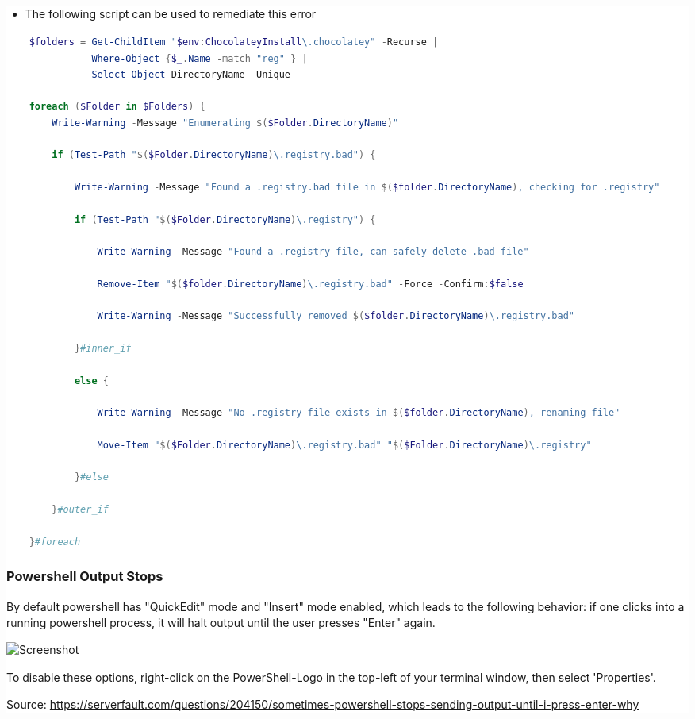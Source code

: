 * The following script can be used to remediate this error

```powershell
    $folders = Get-ChildItem "$env:ChocolateyInstall\.chocolatey" -Recurse |
               Where-Object {$_.Name -match "reg" } |
               Select-Object DirectoryName -Unique

    foreach ($Folder in $Folders) {
        Write-Warning -Message "Enumerating $($Folder.DirectoryName)"

        if (Test-Path "$($Folder.DirectoryName)\.registry.bad") {

            Write-Warning -Message "Found a .registry.bad file in $($folder.DirectoryName), checking for .registry"

            if (Test-Path "$($Folder.DirectoryName)\.registry") {

                Write-Warning -Message "Found a .registry file, can safely delete .bad file"

                Remove-Item "$($folder.DirectoryName)\.registry.bad" -Force -Confirm:$false

                Write-Warning -Message "Successfully removed $($folder.DirectoryName)\.registry.bad"

            }#inner_if

            else {

                Write-Warning -Message "No .registry file exists in $($folder.DirectoryName), renaming file"

                Move-Item "$($Folder.DirectoryName)\.registry.bad" "$($Folder.DirectoryName)\.registry"

            }#else

        }#outer_if

    }#foreach
```

### Powershell Output Stops

By default powershell has "QuickEdit" mode and "Insert" mode enabled, which leads to the following behavior: if one clicks into a running powershell process, it will halt output until the user presses "Enter" again.

![Screenshot](https://i.stack.imgur.com/k8EVM.jpg)

To disable these options, right-click on the PowerShell-Logo in the top-left of your terminal window, then select 'Properties'.

Source: https://serverfault.com/questions/204150/sometimes-powershell-stops-sending-output-until-i-press-enter-why
